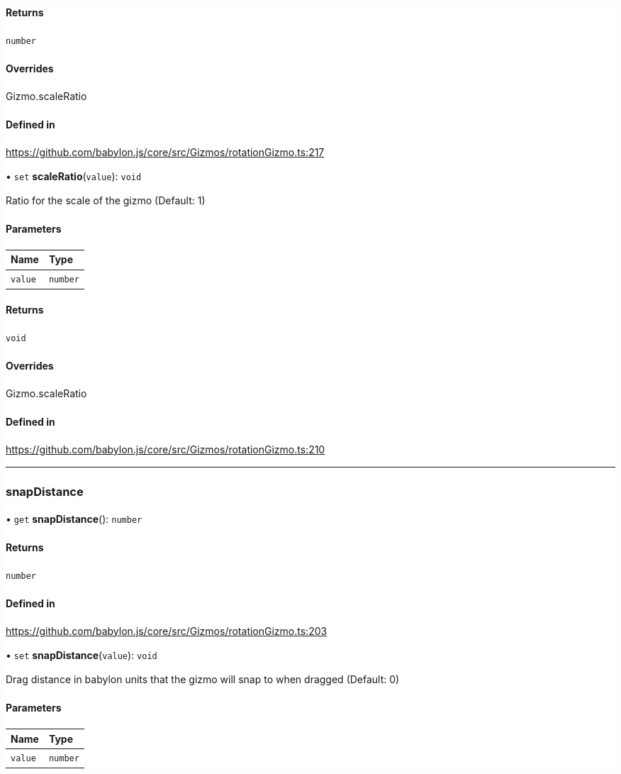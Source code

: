 #### Returns

`number`

#### Overrides

Gizmo.scaleRatio

#### Defined in

https://github.com/babylon.js/core/src/Gizmos/rotationGizmo.ts:217

• `set` **scaleRatio**(`value`): `void`

Ratio for the scale of the gizmo (Default: 1)

#### Parameters

| Name | Type |
| :------ | :------ |
| `value` | `number` |

#### Returns

`void`

#### Overrides

Gizmo.scaleRatio

#### Defined in

https://github.com/babylon.js/core/src/Gizmos/rotationGizmo.ts:210

___

### snapDistance

• `get` **snapDistance**(): `number`

#### Returns

`number`

#### Defined in

https://github.com/babylon.js/core/src/Gizmos/rotationGizmo.ts:203

• `set` **snapDistance**(`value`): `void`

Drag distance in babylon units that the gizmo will snap to when dragged (Default: 0)

#### Parameters

| Name | Type |
| :------ | :------ |
| `value` | `number` |
